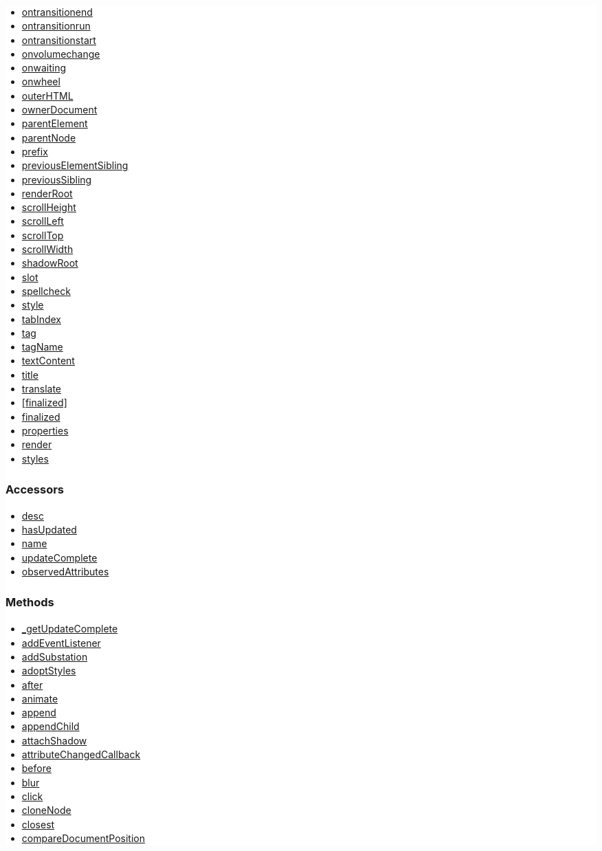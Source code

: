 * [ontransitionend](_substation_editor_base_.substationeditorbase.md#ontransitionend)
* [ontransitionrun](_substation_editor_base_.substationeditorbase.md#ontransitionrun)
* [ontransitionstart](_substation_editor_base_.substationeditorbase.md#ontransitionstart)
* [onvolumechange](_substation_editor_base_.substationeditorbase.md#onvolumechange)
* [onwaiting](_substation_editor_base_.substationeditorbase.md#onwaiting)
* [onwheel](_substation_editor_base_.substationeditorbase.md#onwheel)
* [outerHTML](_substation_editor_base_.substationeditorbase.md#outerhtml)
* [ownerDocument](_substation_editor_base_.substationeditorbase.md#readonly-ownerdocument)
* [parentElement](_substation_editor_base_.substationeditorbase.md#readonly-parentelement)
* [parentNode](_substation_editor_base_.substationeditorbase.md#readonly-parentnode)
* [prefix](_substation_editor_base_.substationeditorbase.md#readonly-prefix)
* [previousElementSibling](_substation_editor_base_.substationeditorbase.md#readonly-previouselementsibling)
* [previousSibling](_substation_editor_base_.substationeditorbase.md#readonly-previoussibling)
* [renderRoot](_substation_editor_base_.substationeditorbase.md#readonly-renderroot)
* [scrollHeight](_substation_editor_base_.substationeditorbase.md#readonly-scrollheight)
* [scrollLeft](_substation_editor_base_.substationeditorbase.md#scrollleft)
* [scrollTop](_substation_editor_base_.substationeditorbase.md#scrolltop)
* [scrollWidth](_substation_editor_base_.substationeditorbase.md#readonly-scrollwidth)
* [shadowRoot](_substation_editor_base_.substationeditorbase.md#readonly-shadowroot)
* [slot](_substation_editor_base_.substationeditorbase.md#slot)
* [spellcheck](_substation_editor_base_.substationeditorbase.md#spellcheck)
* [style](_substation_editor_base_.substationeditorbase.md#readonly-style)
* [tabIndex](_substation_editor_base_.substationeditorbase.md#tabindex)
* [tag](_substation_editor_base_.substationeditorbase.md#tag)
* [tagName](_substation_editor_base_.substationeditorbase.md#readonly-tagname)
* [textContent](_substation_editor_base_.substationeditorbase.md#textcontent)
* [title](_substation_editor_base_.substationeditorbase.md#title)
* [translate](_substation_editor_base_.substationeditorbase.md#translate)
* [[finalized]](_substation_editor_base_.substationeditorbase.md#static-protected-[finalized])
* [finalized](_substation_editor_base_.substationeditorbase.md#static-protected-finalized)
* [properties](_substation_editor_base_.substationeditorbase.md#static-properties)
* [render](_substation_editor_base_.substationeditorbase.md#static-render)
* [styles](_substation_editor_base_.substationeditorbase.md#static-optional-styles)

### Accessors

* [desc](_substation_editor_base_.substationeditorbase.md#desc)
* [hasUpdated](_substation_editor_base_.substationeditorbase.md#protected-hasupdated)
* [name](_substation_editor_base_.substationeditorbase.md#name)
* [updateComplete](_substation_editor_base_.substationeditorbase.md#updatecomplete)
* [observedAttributes](_substation_editor_base_.substationeditorbase.md#static-observedattributes)

### Methods

* [_getUpdateComplete](_substation_editor_base_.substationeditorbase.md#protected-_getupdatecomplete)
* [addEventListener](_substation_editor_base_.substationeditorbase.md#addeventlistener)
* [addSubstation](_substation_editor_base_.substationeditorbase.md#addsubstation)
* [adoptStyles](_substation_editor_base_.substationeditorbase.md#protected-adoptstyles)
* [after](_substation_editor_base_.substationeditorbase.md#after)
* [animate](_substation_editor_base_.substationeditorbase.md#animate)
* [append](_substation_editor_base_.substationeditorbase.md#append)
* [appendChild](_substation_editor_base_.substationeditorbase.md#appendchild)
* [attachShadow](_substation_editor_base_.substationeditorbase.md#attachshadow)
* [attributeChangedCallback](_substation_editor_base_.substationeditorbase.md#attributechangedcallback)
* [before](_substation_editor_base_.substationeditorbase.md#before)
* [blur](_substation_editor_base_.substationeditorbase.md#blur)
* [click](_substation_editor_base_.substationeditorbase.md#click)
* [cloneNode](_substation_editor_base_.substationeditorbase.md#clonenode)
* [closest](_substation_editor_base_.substationeditorbase.md#closest)
* [compareDocumentPosition](_substation_editor_base_.substationeditorbase.md#comparedocumentposition)